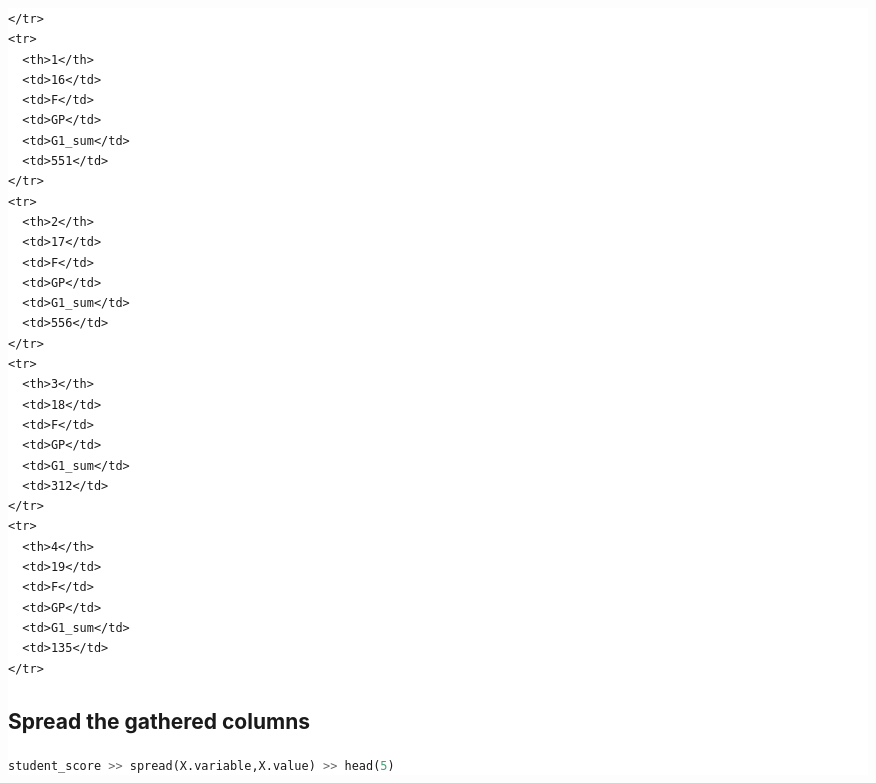     </tr>
    <tr>
      <th>1</th>
      <td>16</td>
      <td>F</td>
      <td>GP</td>
      <td>G1_sum</td>
      <td>551</td>
    </tr>
    <tr>
      <th>2</th>
      <td>17</td>
      <td>F</td>
      <td>GP</td>
      <td>G1_sum</td>
      <td>556</td>
    </tr>
    <tr>
      <th>3</th>
      <td>18</td>
      <td>F</td>
      <td>GP</td>
      <td>G1_sum</td>
      <td>312</td>
    </tr>
    <tr>
      <th>4</th>
      <td>19</td>
      <td>F</td>
      <td>GP</td>
      <td>G1_sum</td>
      <td>135</td>
    </tr>
  </tbody>
</table>
</div>



## Spread the gathered columns


```python
student_score >> spread(X.variable,X.value) >> head(5)
```




<div>
<style scoped>
    .dataframe tbody tr th:only-of-type {
        vertical-align: middle;
    }
